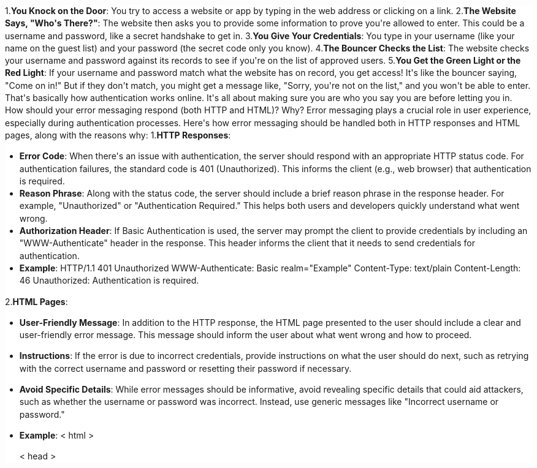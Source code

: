 1.**You Knock on the Door**: You try to access a website or app by typing in the web address or clicking on a link.
2.**The Website Says, "Who's There?"**: The website then asks you to provide some information to prove you're allowed to enter. This could be a username and password, like a secret handshake to get in.
3.**You Give Your Credentials**: You type in your username (like your name on the guest list) and your password (the secret code only you know).
4.**The Bouncer Checks the List**: The website checks your username and password against its records to see if you're on the list of approved users.
5.**You Get the Green Light or the Red Light**: If your username and password match what the website has on record, you get access! It's like the bouncer saying, "Come on in!" But if they don't match, you might get a message like, "Sorry, you're not on the list," and you won't be able to enter.
That's basically how authentication works online. It's all about making sure you are who you say you are before letting you in.
How should your error messaging respond (both HTTP and HTML)? Why?
Error messaging plays a crucial role in user experience, especially during authentication processes. Here's how error messaging should be handled both in HTTP responses and HTML pages, along with the reasons why:
1.**HTTP Responses**:

- **Error Code**: When there's an issue with authentication, the server should respond with an appropriate HTTP status code. For authentication failures, the standard code is 401 (Unauthorized). This informs the client (e.g., web browser) that authentication is required.
- **Reason Phrase**: Along with the status code, the server should include a brief reason phrase in the response header. For example, "Unauthorized" or "Authentication Required." This helps both users and developers quickly understand what went wrong.
- **Authorization Header**: If Basic Authentication is used, the server may prompt the client to provide credentials by including an "WWW-Authenticate" header in the response. This header informs the client that it needs to send credentials for authentication.
- **Example**:
     HTTP/1.1 401 Unauthorized
     WWW-Authenticate: Basic realm="Example"
     Content-Type: text/plain
     Content-Length: 46
Unauthorized: Authentication is required.

2.**HTML Pages**:

- **User-Friendly Message**:
In addition to the HTTP response, the HTML page presented to the user should include a clear and user-friendly error message. This message should inform the user about what went wrong and how to proceed.
- **Instructions**: If the error is due to incorrect credentials, provide instructions on what the user should do next, such as retrying with the correct username and password or resetting their password if necessary.
- **Avoid Specific Details**: While error messages should be informative, avoid revealing specific details that could aid attackers, such as whether the username or password was incorrect. Instead, use generic messages like "Incorrect username or password."
- **Example**:
     < html >

     < head >
